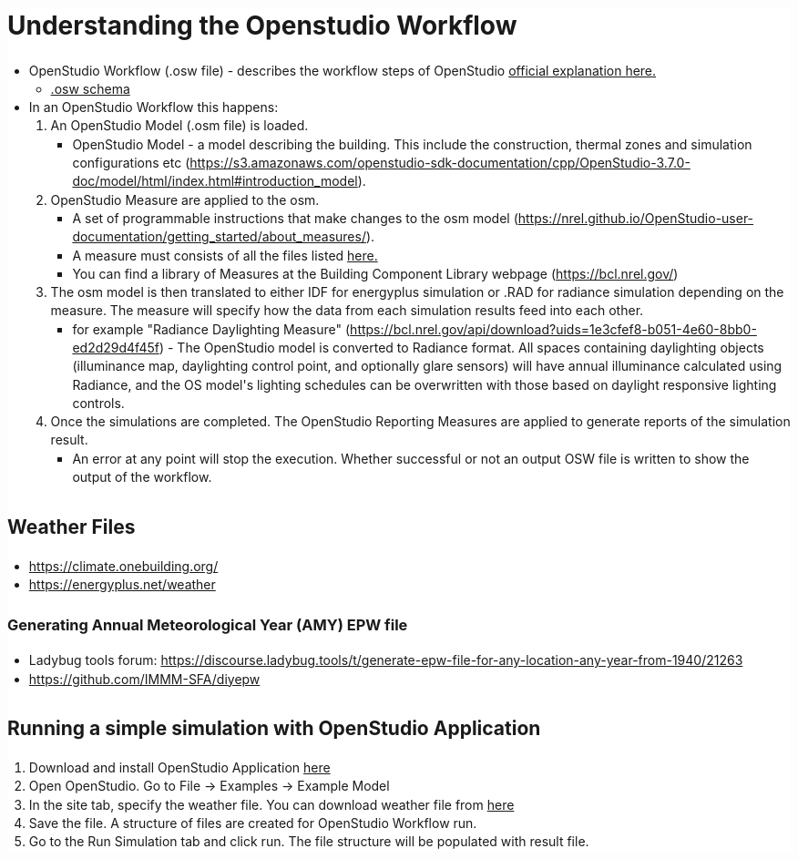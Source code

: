 # Understanding the Openstudio Workflow
- OpenStudio Workflow (.osw file) - describes the workflow steps of OpenStudio <a href="https://nrel.github.io/OpenStudio-user-documentation/reference/command_line_interface/#osw-structure" target="_blank">official explanation here.</a>
    - <a href="https://raw.githubusercontent.com/NREL/OpenStudio-workflow-gem/develop/spec/schema/osw_output.json" target="_blank">.osw schema</a>
- In an OpenStudio Workflow this happens:
    1. An OpenStudio Model (.osm file) is loaded.
        - OpenStudio Model - a model describing the building. This include the construction, thermal zones and simulation configurations etc (https://s3.amazonaws.com/openstudio-sdk-documentation/cpp/OpenStudio-3.7.0-doc/model/html/index.html#introduction_model).
    2. OpenStudio Measure are applied to the osm.
        - A set of programmable instructions that make changes to the osm model (https://nrel.github.io/OpenStudio-user-documentation/getting_started/about_measures/).
        - A measure must consists of all the files listed <a href="https://nrel.github.io/OpenStudio-user-documentation/reference/measure_writing_guide/#measure-file-structure" target="_blank">here.</a> 
        - You can find a library of Measures at the Building Component Library webpage (https://bcl.nrel.gov/)
    3. The osm model is then translated to either IDF for energyplus simulation or .RAD for radiance simulation depending on the measure. The measure will specify how the data from each simulation results feed into each other.
        - for example "Radiance Daylighting Measure" (https://bcl.nrel.gov/api/download?uids=1e3cfef8-b051-4e60-8bb0-ed2d29d4f45f) - The OpenStudio model is converted to Radiance format. All spaces containing daylighting objects (illuminance map, daylighting control point, and optionally glare sensors) will have annual illuminance calculated using Radiance, and the OS model's lighting schedules can be overwritten with those based on daylight responsive lighting controls.
    4. Once the simulations are completed. The OpenStudio Reporting Measures are applied to generate reports of the simulation result.
        - An error at any point will stop the execution. Whether successful or not an output OSW file is written to show the output of the workflow. 

## Weather Files
- https://climate.onebuilding.org/
- https://energyplus.net/weather

### Generating Annual Meteorological Year (AMY) EPW file
- Ladybug tools forum: https://discourse.ladybug.tools/t/generate-epw-file-for-any-location-any-year-from-1940/21263
- https://github.com/IMMM-SFA/diyepw


## Running a simple simulation with OpenStudio Application
1. Download and install OpenStudio Application [here](https://github.com/openstudiocoalition/OpenStudioApplication/releases)
2. Open OpenStudio. Go to File -> Examples -> Example Model
3. In the site tab, specify the weather file. You can download weather file from [here](https://www.ladybug.tools/epwmap/)
4. Save the file. A structure of files are created for OpenStudio Workflow run.
5. Go to the Run Simulation tab and click run. The file structure will be populated with result file.
